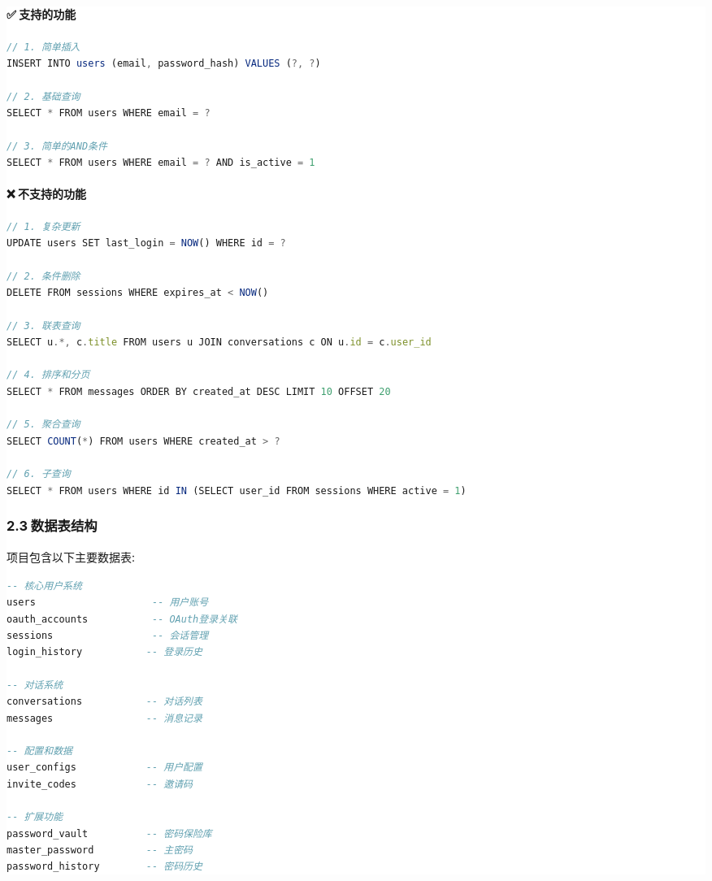 #### ✅ 支持的功能
```javascript
// 1. 简单插入
INSERT INTO users (email, password_hash) VALUES (?, ?)

// 2. 基础查询
SELECT * FROM users WHERE email = ?

// 3. 简单的AND条件
SELECT * FROM users WHERE email = ? AND is_active = 1
```

#### ❌ 不支持的功能
```javascript
// 1. 复杂更新
UPDATE users SET last_login = NOW() WHERE id = ?

// 2. 条件删除
DELETE FROM sessions WHERE expires_at < NOW()

// 3. 联表查询
SELECT u.*, c.title FROM users u JOIN conversations c ON u.id = c.user_id

// 4. 排序和分页
SELECT * FROM messages ORDER BY created_at DESC LIMIT 10 OFFSET 20

// 5. 聚合查询
SELECT COUNT(*) FROM users WHERE created_at > ?

// 6. 子查询
SELECT * FROM users WHERE id IN (SELECT user_id FROM sessions WHERE active = 1)
```

### 2.3 数据表结构

项目包含以下主要数据表:

```sql
-- 核心用户系统
users                    -- 用户账号
oauth_accounts           -- OAuth登录关联
sessions                 -- 会话管理
login_history           -- 登录历史

-- 对话系统
conversations           -- 对话列表
messages                -- 消息记录

-- 配置和数据
user_configs            -- 用户配置
invite_codes            -- 邀请码

-- 扩展功能
password_vault          -- 密码保险库
master_password         -- 主密码
password_history        -- 密码历史
```
